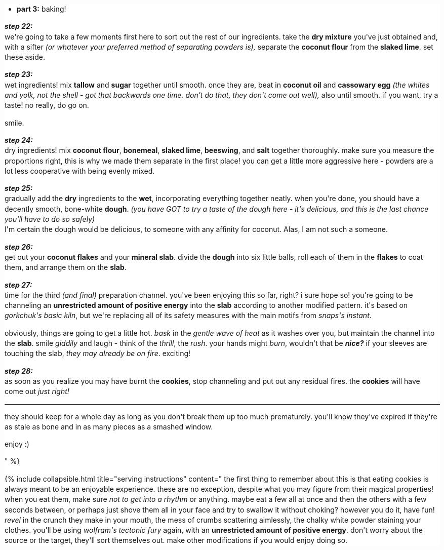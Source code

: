 
- **part 3:** baking!

***step 22:***  
we're going to take a few moments first here to sort out the rest of our ingredients. take the **dry mixture** you've just obtained and, with a sifter *(or whatever your preferred method of separating powders is),* separate the **coconut flour** from the **slaked lime**. set these aside.

***step 23:***  
wet ingredients! mix **tallow** and **sugar** together until smooth. once they are, beat in **coconut oil** and **cassowary egg** *(the whites and yolk, not the shell - got that backwards one time. don't do that, they don't come out well),* also until smooth. if you want, try a taste! no really, do go on.

smile.

***step 24:***  
dry ingredients! mix **coconut flour**, **bonemeal**, **slaked lime**, **beeswing**, and **salt** together thoroughly. make sure you measure the proportions right, this is why we made them separate in the first place! you can get a little more aggressive here - powders are a lot less cooperative with being evenly mixed.

***step 25:***  
gradually add the **dry** ingredients to the **wet**, incorporating everything together neatly. when you're done, you should have a decently smooth, bone-white **dough**. *(you have GOT to try a taste of the dough here - it's delicious, and this is the last chance you'll have to do so safely)*  
<span class='note'>I'm certain the dough would be delicious, to someone with any affinity for coconut. Alas, I am not such a someone.</span>

***step 26:***  
get out your **coconut flakes** and your **mineral slab**. divide the **dough** into six little balls, roll each of them in the **flakes** to coat them, and arrange them on the **slab**.

***step 27:***  
time for the third *(and final)* preparation channel. you've been enjoying this so far, right? i sure hope so! you're going to be channeling an **unrestricted amount of positive energy** into the **slab** according to another modified pattern. it's based on *gorkchuk's basic kiln*, but we're replacing all of its safety measures with the main motifs from *snaps's instant*.

obviously, things are going to get a little hot. *bask* in the *gentle wave of heat* as it washes over you, but maintain the channel into the **slab**. smile *giddily* and laugh - think of the *thrill*, the *rush*. your hands might *burn*, wouldn't that be ***nice?*** if your sleeves are touching the slab, *they may already be on fire*. exciting!

***step 28:***  
as soon as you realize you may have burnt the **cookies**, stop channeling and put out any residual fires. the **cookies** will have come out *just right!*

---

they should keep for a whole day as long as you don't break them up too much prematurely. you'll know they've expired if they're as stale as bone and in as many pieces as a smashed window.

enjoy :)

" %}

{% include collapsible.html title="serving instructions" content="
the first thing to remember about this is that eating cookies is always meant to be an enjoyable experience. these are no exception, despite what you may figure from their magical properties! when you eat them, make sure *not to get into a rhythm* or anything. maybe eat a few all at once and then the others with a few seconds between, or perhaps just shove them all in your face and try to swallow it without choking? however you do it, have fun! *revel* in the crunch they make in your mouth, the mess of crumbs scattering aimlessly, the chalky white powder staining your clothes. you'll be using *wolfram's tectonic fury* again, with an **unrestricted amount of positive energy**. don't worry about the source or the target, they'll sort themselves out. make other modifications if you would enjoy doing so.
